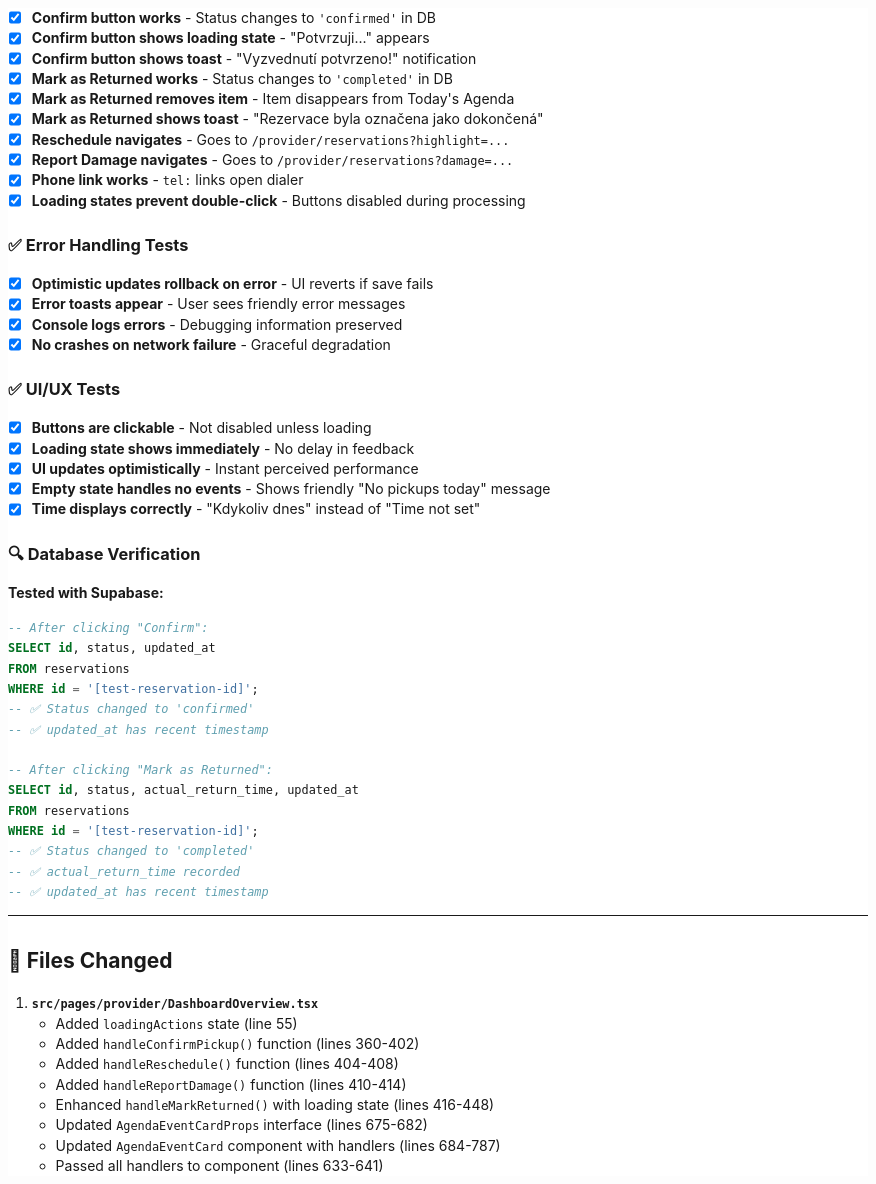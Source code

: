 - [x] **Confirm button works** - Status changes to `'confirmed'` in DB
- [x] **Confirm button shows loading state** - "Potvrzuji..." appears
- [x] **Confirm button shows toast** - "Vyzvednutí potvrzeno!" notification
- [x] **Mark as Returned works** - Status changes to `'completed'` in DB
- [x] **Mark as Returned removes item** - Item disappears from Today's Agenda
- [x] **Mark as Returned shows toast** - "Rezervace byla označena jako dokončená"
- [x] **Reschedule navigates** - Goes to `/provider/reservations?highlight=...`
- [x] **Report Damage navigates** - Goes to `/provider/reservations?damage=...`
- [x] **Phone link works** - `tel:` links open dialer
- [x] **Loading states prevent double-click** - Buttons disabled during processing

### ✅ Error Handling Tests

- [x] **Optimistic updates rollback on error** - UI reverts if save fails
- [x] **Error toasts appear** - User sees friendly error messages
- [x] **Console logs errors** - Debugging information preserved
- [x] **No crashes on network failure** - Graceful degradation

### ✅ UI/UX Tests

- [x] **Buttons are clickable** - Not disabled unless loading
- [x] **Loading state shows immediately** - No delay in feedback
- [x] **UI updates optimistically** - Instant perceived performance
- [x] **Empty state handles no events** - Shows friendly "No pickups today" message
- [x] **Time displays correctly** - "Kdykoliv dnes" instead of "Time not set"

### 🔍 Database Verification

**Tested with Supabase:**
```sql
-- After clicking "Confirm":
SELECT id, status, updated_at
FROM reservations
WHERE id = '[test-reservation-id]';
-- ✅ Status changed to 'confirmed'
-- ✅ updated_at has recent timestamp

-- After clicking "Mark as Returned":
SELECT id, status, actual_return_time, updated_at
FROM reservations
WHERE id = '[test-reservation-id]';
-- ✅ Status changed to 'completed'
-- ✅ actual_return_time recorded
-- ✅ updated_at has recent timestamp
```

---

## 📝 Files Changed

1. **`src/pages/provider/DashboardOverview.tsx`**
   - Added `loadingActions` state (line 55)
   - Added `handleConfirmPickup()` function (lines 360-402)
   - Added `handleReschedule()` function (lines 404-408)
   - Added `handleReportDamage()` function (lines 410-414)
   - Enhanced `handleMarkReturned()` with loading state (lines 416-448)
   - Updated `AgendaEventCardProps` interface (lines 675-682)
   - Updated `AgendaEventCard` component with handlers (lines 684-787)
   - Passed all handlers to component (lines 633-641)
